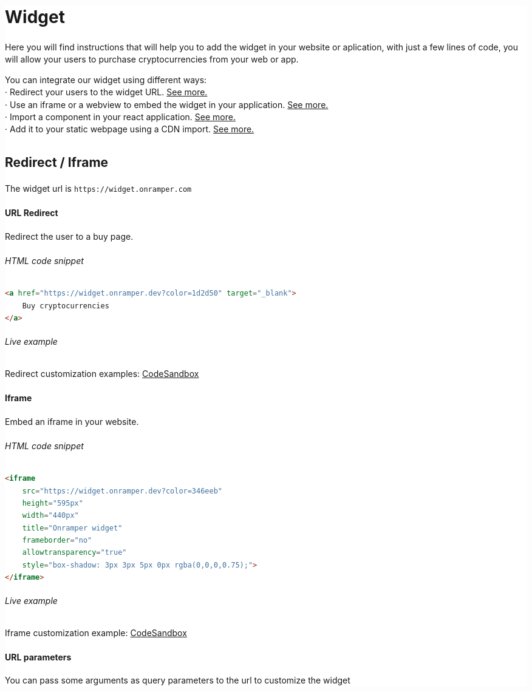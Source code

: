 # Widget

Here you will find instructions that will help you to add the widget in your website or aplication, with just a few lines of code, you will allow your users to purchase cryptocurrencies from your web or app.

You can integrate our widget using different ways:  
· Redirect your users to the widget URL. [See more.](#url-redirect)  
· Use an iframe or a webview to embed the widget in your application. [See more.](#iframe)  
· Import a component in your react application. [See more.](#react-component)   
· Add it to your static webpage using a CDN import. [See more.](#javascript)   

## Redirect / Iframe

The widget url is `https://widget.onramper.com`

#### URL Redirect
Redirect the user to a buy page.

###### HTML code snippet
```html
<a href="https://widget.onramper.dev?color=1d2d50" target="_blank">
    Buy cryptocurrencies
</a>
```

###### Live example
Redirect customization examples: <a href="https://codesandbox.io/s/onramper-widget-url-redirect-m8tdo" target='_blank' >CodeSandbox</a>

#### Iframe
Embed an iframe in your website.

###### HTML code snippet
```html
<iframe
    src="https://widget.onramper.dev?color=346eeb"
    height="595px"
    width="440px"
    title="Onramper widget"
    frameborder="no"
    allowtransparency="true"
    style="box-shadow: 3px 3px 5px 0px rgba(0,0,0,0.75);">
</iframe>
```
###### Live example
Iframe customization example: <a href="https://codesandbox.io/s/onramper-widget-iframe-b038x?file=/index.html" target='_blank' >CodeSandbox</a>

#### URL parameters
You can pass some arguments as query parameters to the url to customize the widget

